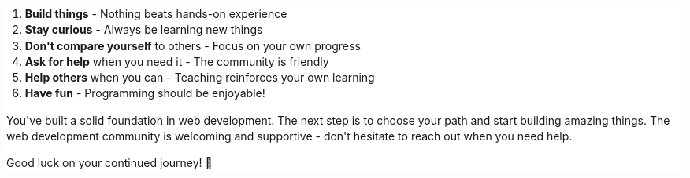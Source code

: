 1. **Build things** - Nothing beats hands-on experience
2. **Stay curious** - Always be learning new things
3. **Don't compare yourself** to others - Focus on your own progress
4. **Ask for help** when you need it - The community is friendly
5. **Help others** when you can - Teaching reinforces your own learning
6. **Have fun** - Programming should be enjoyable!

You've built a solid foundation in web development. The next step is to choose your path and start building amazing things. The web development community is welcoming and supportive - don't hesitate to reach out when you need help.

Good luck on your continued journey! 🚀
